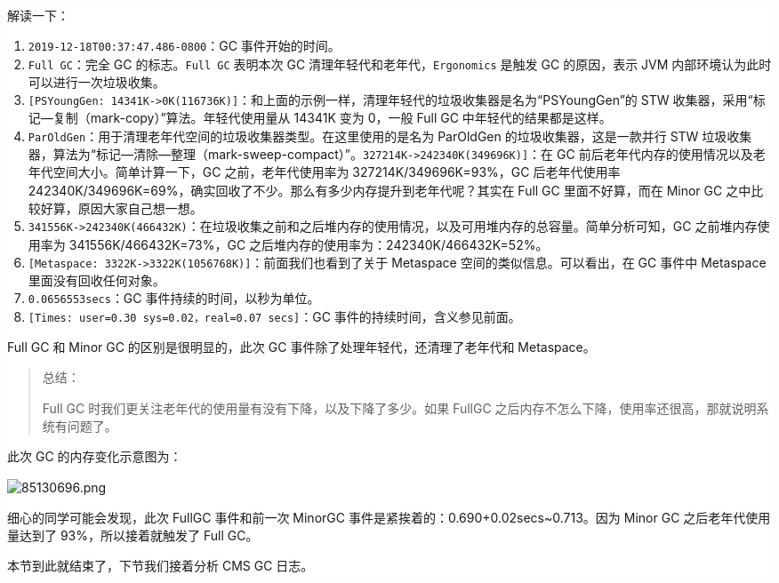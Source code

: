 解读一下：

1. `2019-12-18T00:37:47.486-0800`：GC 事件开始的时间。
2. `Full GC`：完全 GC 的标志。`Full GC` 表明本次 GC 清理年轻代和老年代，`Ergonomics` 是触发 GC 的原因，表示 JVM 内部环境认为此时可以进行一次垃圾收集。
3. `[PSYoungGen: 14341K->0K(116736K)]`：和上面的示例一样，清理年轻代的垃圾收集器是名为“PSYoungGen”的 STW 收集器，采用“标记—复制（mark-copy）”算法。年轻代使用量从 14341K 变为 0，一般 Full GC 中年轻代的结果都是这样。
4. `ParOldGen`：用于清理老年代空间的垃圾收集器类型。在这里使用的是名为 ParOldGen 的垃圾收集器，这是一款并行 STW 垃圾收集器，算法为“标记—清除—整理（mark-sweep-compact）”。`327214K->242340K(349696K)]`：在 GC 前后老年代内存的使用情况以及老年代空间大小。简单计算一下，GC 之前，老年代使用率为 327214K/349696K=93%，GC 后老年代使用率 242340K/349696K=69%，确实回收了不少。那么有多少内存提升到老年代呢？其实在 Full GC 里面不好算，而在 Minor GC 之中比较好算，原因大家自己想一想。
5. `341556K->242340K(466432K)`：在垃圾收集之前和之后堆内存的使用情况，以及可用堆内存的总容量。简单分析可知，GC 之前堆内存使用率为 341556K/466432K=73%，GC 之后堆内存的使用率为：242340K/466432K=52%。
6. `[Metaspace: 3322K->3322K(1056768K)]`：前面我们也看到了关于 Metaspace 空间的类似信息。可以看出，在 GC 事件中 Metaspace 里面没有回收任何对象。
7. `0.0656553secs`：GC 事件持续的时间，以秒为单位。
8. `[Times: user=0.30 sys=0.02，real=0.07 secs]`：GC 事件的持续时间，含义参见前面。

Full GC 和 Minor GC 的区别是很明显的，此次 GC 事件除了处理年轻代，还清理了老年代和 Metaspace。

> 总结：
>
> Full GC 时我们更关注老年代的使用量有没有下降，以及下降了多少。如果 FullGC 之后内存不怎么下降，使用率还很高，那就说明系统有问题了。

此次 GC 的内存变化示意图为：

![85130696.png](https://images.gitbook.cn/73861870-62fc-11ea-af20-4f6854ce034d)

细心的同学可能会发现，此次 FullGC 事件和前一次 MinorGC 事件是紧挨着的：0.690+0.02secs~0.713。因为 Minor GC 之后老年代使用量达到了 93%，所以接着就触发了 Full GC。

本节到此就结束了，下节我们接着分析 CMS GC 日志。
